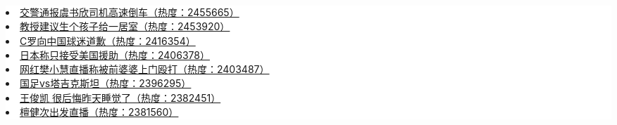 <li>
<a href="https://s.weibo.com/weibo?q=%23%E4%BA%A4%E8%AD%A6%E9%80%9A%E6%8A%A5%E8%99%9E%E4%B9%A6%E6%AC%A3%E5%8F%B8%E6%9C%BA%E9%AB%98%E9%80%9F%E5%80%92%E8%BD%A6%23" target="weibo">
交警通报虞书欣司机高速倒车（热度：2455665）
</a>
</li>

<li>
<a href="https://s.weibo.com/weibo?q=%23%E6%95%99%E6%8E%88%E5%BB%BA%E8%AE%AE%E7%94%9F%E4%B8%AA%E5%AD%A9%E5%AD%90%E7%BB%99%E4%B8%80%E5%B1%85%E5%AE%A4%23" target="weibo">
教授建议生个孩子给一居室（热度：2453920）
</a>
</li>

<li>
<a href="https://s.weibo.com/weibo?q=%23C%E7%BD%97%E5%90%91%E4%B8%AD%E5%9B%BD%E7%90%83%E8%BF%B7%E9%81%93%E6%AD%89%23" target="weibo">
C罗向中国球迷道歉（热度：2416354）
</a>
</li>

<li>
<a href="https://s.weibo.com/weibo?q=%23%E6%97%A5%E6%9C%AC%E7%A7%B0%E5%8F%AA%E6%8E%A5%E5%8F%97%E7%BE%8E%E5%9B%BD%E6%8F%B4%E5%8A%A9%23" target="weibo">
日本称只接受美国援助（热度：2406378）
</a>
</li>

<li>
<a href="https://s.weibo.com/weibo?q=%23%E7%BD%91%E7%BA%A2%E6%A8%8A%E5%B0%8F%E6%85%A7%E7%9B%B4%E6%92%AD%E7%A7%B0%E8%A2%AB%E5%89%8D%E5%A9%86%E5%A9%86%E4%B8%8A%E9%97%A8%E6%AE%B4%E6%89%93%23" target="weibo">
网红樊小慧直播称被前婆婆上门殴打（热度：2403487）
</a>
</li>

<li>
<a href="https://s.weibo.com/weibo?q=%23%E5%9B%BD%E8%B6%B3vs%E5%A1%94%E5%90%89%E5%85%8B%E6%96%AF%E5%9D%A6%23" target="weibo">
国足vs塔吉克斯坦（热度：2396295）
</a>
</li>

<li>
<a href="https://s.weibo.com/weibo?q=%23%E7%8E%8B%E4%BF%8A%E5%87%AF%20%E5%BE%88%E5%90%8E%E6%82%94%E6%98%A8%E5%A4%A9%E7%9D%A1%E8%A7%89%E4%BA%86%23" target="weibo">
王俊凯 很后悔昨天睡觉了（热度：2382451）
</a>
</li>

<li>
<a href="https://s.weibo.com/weibo?q=%23%E6%AA%80%E5%81%A5%E6%AC%A1%E5%87%BA%E5%8F%91%E7%9B%B4%E6%92%AD%23" target="weibo">
檀健次出发直播（热度：2381560）
</a>
</li>

